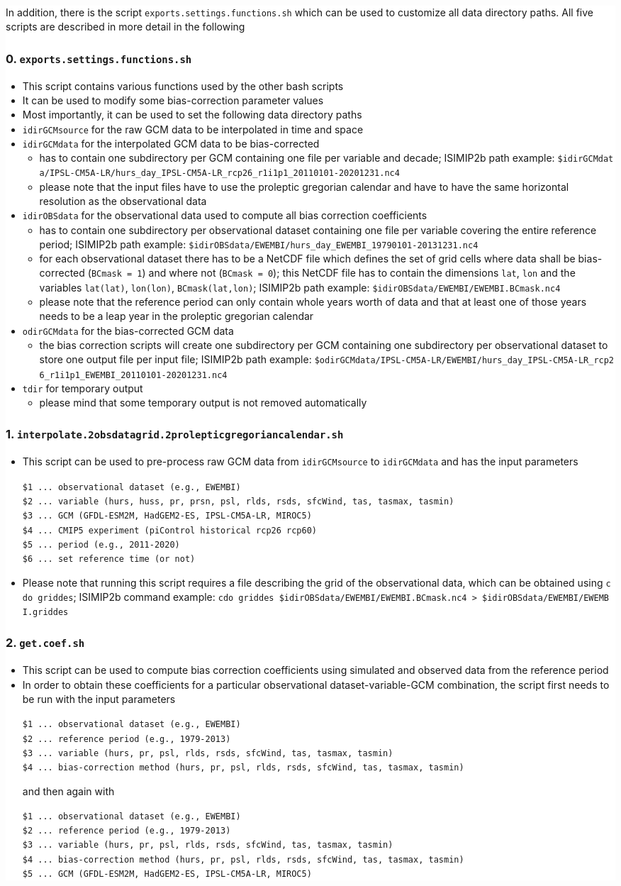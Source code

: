 In addition, there is the script `exports.settings.functions.sh` which can be used to customize all data directory paths. All five scripts are described in more detail in the following

### 0. `exports.settings.functions.sh`
- This script contains various functions used by the other bash scripts
- It can be used to modify some bias-correction parameter values
- Most importantly, it can be used to set the following data directory paths
- `idirGCMsource` for the raw GCM data to be interpolated in time and space
- `idirGCMdata` for the interpolated GCM data to be bias-corrected
  - has to contain one subdirectory per GCM containing one file per variable and decade; ISIMIP2b path example: `$idirGCMdata/IPSL-CM5A-LR/hurs_day_IPSL-CM5A-LR_rcp26_r1i1p1_20110101-20201231.nc4`
  - please note that the input files have to use the proleptic gregorian calendar and have to have the same horizontal resolution as the observational data
- `idirOBSdata` for the observational data used to compute all bias correction coefficients
  - has to contain one subdirectory per observational dataset containing one file per variable covering the entire reference period; ISIMIP2b path example: `$idirOBSdata/EWEMBI/hurs_day_EWEMBI_19790101-20131231.nc4`
  - for each observational dataset there has to be a NetCDF file which defines the set of grid cells where data shall be bias-corrected (`BCmask = 1`) and where not (`BCmask = 0`); this NetCDF file has to contain the dimensions `lat`, `lon` and the variables `lat(lat)`, `lon(lon)`, `BCmask(lat,lon)`; ISIMIP2b path example: `$idirOBSdata/EWEMBI/EWEMBI.BCmask.nc4`
  - please note that the reference period can only contain whole years worth of data and that at least one of those years needs to be a leap year in the proleptic gregorian calendar
- `odirGCMdata` for the bias-corrected GCM data
  - the bias correction scripts will create one subdirectory per GCM containing one subdirectory per observational dataset to store one output file per input file; ISIMIP2b path example: `$odirGCMdata/IPSL-CM5A-LR/EWEMBI/hurs_day_IPSL-CM5A-LR_rcp26_r1i1p1_EWEMBI_20110101-20201231.nc4`
- `tdir` for temporary output
  - please mind that some temporary output is not removed automatically

### 1. `interpolate.2obsdatagrid.2prolepticgregoriancalendar.sh`
- This script can be used to pre-process raw GCM data from `idirGCMsource` to `idirGCMdata` and has the input parameters
  ```
  $1 ... observational dataset (e.g., EWEMBI)
  $2 ... variable (hurs, huss, pr, prsn, psl, rlds, rsds, sfcWind, tas, tasmax, tasmin)
  $3 ... GCM (GFDL-ESM2M, HadGEM2-ES, IPSL-CM5A-LR, MIROC5)
  $4 ... CMIP5 experiment (piControl historical rcp26 rcp60)
  $5 ... period (e.g., 2011-2020)
  $6 ... set reference time (or not)
  ```
- Please note that running this script requires a file describing the grid of the observational data, which can be obtained using `cdo griddes`; ISIMIP2b command example: `cdo griddes $idirOBSdata/EWEMBI/EWEMBI.BCmask.nc4 > $idirOBSdata/EWEMBI/EWEMBI.griddes`

### 2. `get.coef.sh`
- This script can be used to compute bias correction coefficients using simulated and observed data from the reference period
- In order to obtain these coefficients for a particular observational dataset-variable-GCM combination, the script first needs to be run with the input parameters
  ```
  $1 ... observational dataset (e.g., EWEMBI)
  $2 ... reference period (e.g., 1979-2013)
  $3 ... variable (hurs, pr, psl, rlds, rsds, sfcWind, tas, tasmax, tasmin)
  $4 ... bias-correction method (hurs, pr, psl, rlds, rsds, sfcWind, tas, tasmax, tasmin)
  ```
  and then again with
  ```
  $1 ... observational dataset (e.g., EWEMBI)
  $2 ... reference period (e.g., 1979-2013)
  $3 ... variable (hurs, pr, psl, rlds, rsds, sfcWind, tas, tasmax, tasmin)
  $4 ... bias-correction method (hurs, pr, psl, rlds, rsds, sfcWind, tas, tasmax, tasmin)
  $5 ... GCM (GFDL-ESM2M, HadGEM2-ES, IPSL-CM5A-LR, MIROC5)
  ```